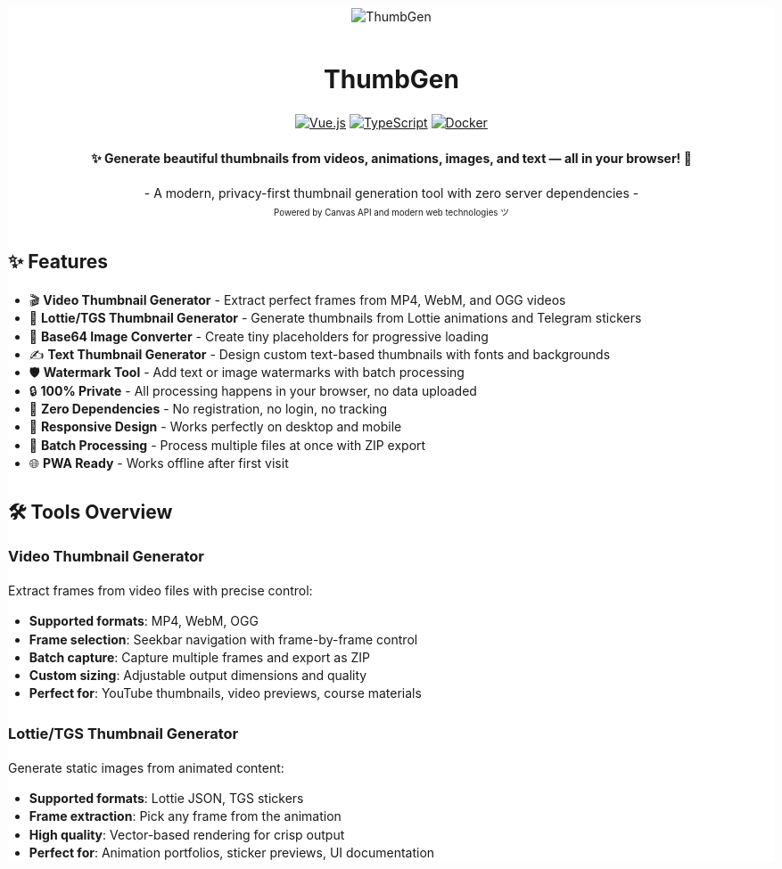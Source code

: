 <p style="text-align:center;" align="center">
  <img align="center" src="https://raw.githubusercontent.com/Malith-Rukshan/thumb-gen/refs/heads/main/public/logo-promo.png" alt="ThumbGen" width="300px" height="300px"/>
</p>
<h1 align="center">ThumbGen</h1>
<div align='center'>

[![Vue.js](https://img.shields.io/badge/Vue.js-4FC08D?logo=vue.js&logoColor=white&style=flat)](https://vuejs.org/)
[![TypeScript](https://img.shields.io/badge/TypeScript-3178C6?logo=typescript&logoColor=white&style=flat)](https://www.typescriptlang.org/)
[![Docker](https://img.shields.io/badge/Docker-Ready-01CC1D?logo=docker&style=flat)](https://hub.docker.com/r/malithrukshan/thumb-gen)
</div>

<h4 align="center">✨ Generate beautiful thumbnails from videos, animations, images, and text — all in your browser! 🚀</h4>

<div align="center">
  - A modern, privacy-first thumbnail generation tool with zero server dependencies -
  <br/>
  <sup><sub>Powered by Canvas API and modern web technologies ツ</sub></sup>
</div>

## ✨ Features

- 🎬 **Video Thumbnail Generator** - Extract perfect frames from MP4, WebM, and OGG videos
- 🎨 **Lottie/TGS Thumbnail Generator** - Generate thumbnails from Lottie animations and Telegram stickers
- 🔗 **Base64 Image Converter** - Create tiny placeholders for progressive loading
- ✍️ **Text Thumbnail Generator** - Design custom text-based thumbnails with fonts and backgrounds
- 🛡️ **Watermark Tool** - Add text or image watermarks with batch processing
- 🔒 **100% Private** - All processing happens in your browser, no data uploaded
- 🚀 **Zero Dependencies** - No registration, no login, no tracking
- 📱 **Responsive Design** - Works perfectly on desktop and mobile
- 🎯 **Batch Processing** - Process multiple files at once with ZIP export
- 🌐 **PWA Ready** - Works offline after first visit

## 🛠️ Tools Overview

### Video Thumbnail Generator
Extract frames from video files with precise control:
- **Supported formats**: MP4, WebM, OGG
- **Frame selection**: Seekbar navigation with frame-by-frame control
- **Batch capture**: Capture multiple frames and export as ZIP
- **Custom sizing**: Adjustable output dimensions and quality
- **Perfect for**: YouTube thumbnails, video previews, course materials

### Lottie/TGS Thumbnail Generator
Generate static images from animated content:
- **Supported formats**: Lottie JSON, TGS stickers
- **Frame extraction**: Pick any frame from the animation
- **High quality**: Vector-based rendering for crisp output
- **Perfect for**: Animation portfolios, sticker previews, UI documentation

